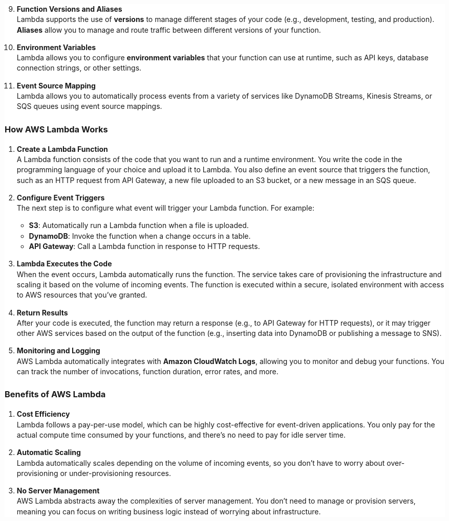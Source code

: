 9. **Function Versions and Aliases**  
   Lambda supports the use of **versions** to manage different stages of your code (e.g., development, testing, and production). **Aliases** allow you to manage and route traffic between different versions of your function.

10. **Environment Variables**  
   Lambda allows you to configure **environment variables** that your function can use at runtime, such as API keys, database connection strings, or other settings.

11. **Event Source Mapping**  
   Lambda allows you to automatically process events from a variety of services like DynamoDB Streams, Kinesis Streams, or SQS queues using event source mappings.

### How AWS Lambda Works

1. **Create a Lambda Function**  
   A Lambda function consists of the code that you want to run and a runtime environment. You write the code in the programming language of your choice and upload it to Lambda. You also define an event source that triggers the function, such as an HTTP request from API Gateway, a new file uploaded to an S3 bucket, or a new message in an SQS queue.

2. **Configure Event Triggers**  
   The next step is to configure what event will trigger your Lambda function. For example:
   - **S3**: Automatically run a Lambda function when a file is uploaded.
   - **DynamoDB**: Invoke the function when a change occurs in a table.
   - **API Gateway**: Call a Lambda function in response to HTTP requests.

3. **Lambda Executes the Code**  
   When the event occurs, Lambda automatically runs the function. The service takes care of provisioning the infrastructure and scaling it based on the volume of incoming events. The function is executed within a secure, isolated environment with access to AWS resources that you’ve granted.

4. **Return Results**  
   After your code is executed, the function may return a response (e.g., to API Gateway for HTTP requests), or it may trigger other AWS services based on the output of the function (e.g., inserting data into DynamoDB or publishing a message to SNS).

5. **Monitoring and Logging**  
   AWS Lambda automatically integrates with **Amazon CloudWatch Logs**, allowing you to monitor and debug your functions. You can track the number of invocations, function duration, error rates, and more.

### Benefits of AWS Lambda

1. **Cost Efficiency**  
   Lambda follows a pay-per-use model, which can be highly cost-effective for event-driven applications. You only pay for the actual compute time consumed by your functions, and there’s no need to pay for idle server time.

2. **Automatic Scaling**  
   Lambda automatically scales depending on the volume of incoming events, so you don’t have to worry about over-provisioning or under-provisioning resources.

3. **No Server Management**  
   AWS Lambda abstracts away the complexities of server management. You don’t need to manage or provision servers, meaning you can focus on writing business logic instead of worrying about infrastructure.
